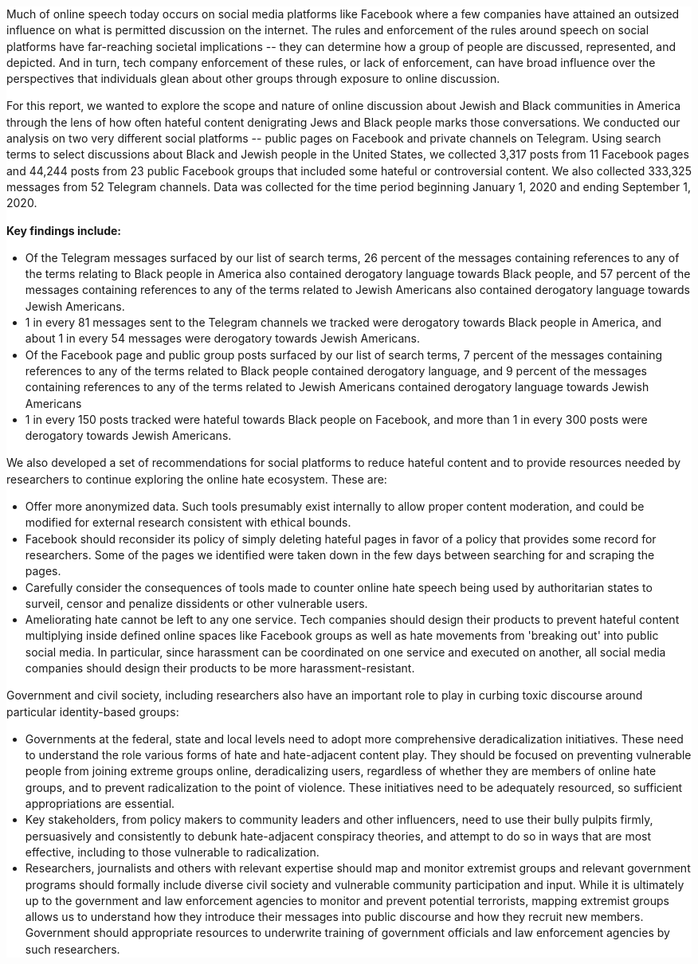 Much of online speech today occurs on social media platforms like Facebook where a few companies have attained an outsized influence on what is permitted discussion on the internet. The rules and enforcement of the rules around speech on social platforms have far-reaching societal implications -- they can determine how a group of people are discussed, represented, and depicted. And in turn, tech company enforcement of these rules, or lack of enforcement, can have broad influence over the perspectives that individuals glean about other groups through exposure to online discussion.

For this report, we wanted to explore the scope and nature of online discussion about Jewish and Black communities in America through the lens of how often hateful content denigrating Jews and Black people marks those conversations. We conducted our analysis on two very different social platforms -- public pages on Facebook and private channels on Telegram. Using search terms to select discussions about Black and Jewish people in the United States, we collected 3,317 posts from 11 Facebook pages and 44,244 posts from 23 public Facebook groups that included some hateful or controversial content. We also collected 333,325 messages from 52 Telegram channels. Data was collected for the time period beginning January 1, 2020 and ending September 1, 2020.

**Key findings include:**

-   Of the Telegram messages surfaced by our list of search terms, 26 percent of the messages containing references to any of the terms relating to Black people in America also contained derogatory language towards Black people, and 57 percent of the messages containing references to any of the terms related to Jewish Americans also contained derogatory language towards Jewish Americans.
-   1 in every 81 messages sent to the Telegram channels we tracked were derogatory towards Black people in America, and about 1 in every 54 messages were derogatory towards Jewish Americans. 
-   Of the Facebook page and public group posts surfaced by our list of search terms, 7 percent of the messages containing references to any of the terms related to Black people contained derogatory language, and 9 percent of the messages containing references to any of the terms related to Jewish Americans contained derogatory language towards Jewish Americans
-   1 in every 150 posts tracked were hateful towards Black people on Facebook, and more than 1 in every 300 posts were derogatory towards Jewish Americans.

We also developed a set of recommendations for social platforms to reduce hateful content and to provide resources needed by researchers to continue exploring the online hate ecosystem. These are:

-   Offer more anonymized data. Such tools presumably exist internally to allow proper content moderation, and could be modified for external research consistent with ethical bounds. 
-   Facebook should reconsider its policy of simply deleting hateful pages in favor of a policy that provides some record for researchers. Some of the pages we identified were taken down in the few days between searching for and scraping the pages.
-   Carefully consider the consequences of tools made to counter online hate speech being used by authoritarian states to surveil, censor and penalize dissidents or other vulnerable users. 
-   Ameliorating hate cannot be left to any one service. Tech companies should design their products to prevent hateful content multiplying inside defined online spaces like Facebook groups as well as hate movements from 'breaking out' into public social media. In particular, since harassment can be coordinated on one service and executed on another, all social media companies should design their products to be more harassment-resistant.

Government and civil society, including researchers also have an important role to play in curbing toxic discourse around particular identity-based groups:

-   Governments at the federal, state and local levels need to adopt more comprehensive deradicalization initiatives. These need to understand the role various forms of hate and hate-adjacent content play. They should be focused on preventing vulnerable people from joining extreme groups online, deradicalizing users, regardless of whether they are members of online hate groups, and to prevent radicalization to the point of violence. These initiatives need to be adequately resourced, so sufficient appropriations are essential.
-   Key stakeholders, from policy makers to community leaders and other influencers, need to use their bully pulpits firmly, persuasively and consistently to debunk hate-adjacent conspiracy theories, and attempt to do so in ways that are most effective, including to those vulnerable to radicalization.  
-   Researchers, journalists and others with relevant expertise should map and monitor extremist groups and relevant government programs should formally include diverse civil society and vulnerable community participation and input. While it is ultimately up to the government and law enforcement agencies to monitor and prevent potential terrorists, mapping extremist groups allows us to understand how they introduce their messages into public discourse and how they recruit new members. Government should appropriate resources to underwrite training of government officials and law enforcement agencies by such researchers.